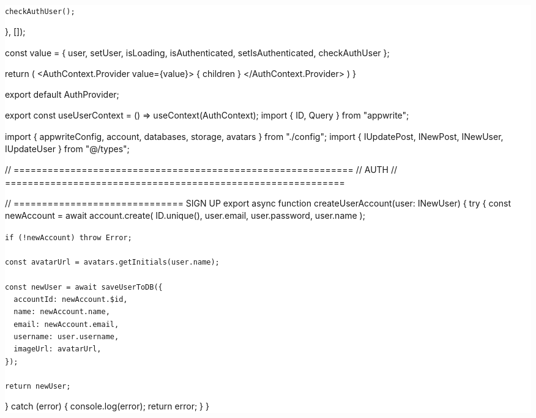     checkAuthUser();
  }, []);

  const value = {
    user,
    setUser,
    isLoading,
    isAuthenticated,
    setIsAuthenticated,
    checkAuthUser
  };

  return (
    <AuthContext.Provider value={value}>
      { children }
    </AuthContext.Provider>
  )
}

export default AuthProvider;

export const useUserContext = () => useContext(AuthContext);  import { ID, Query } from "appwrite";

import { appwriteConfig, account, databases, storage, avatars } from "./config";
import { IUpdatePost, INewPost, INewUser, IUpdateUser } from "@/types";

// ============================================================
// AUTH
// ============================================================

// ============================== SIGN UP
export async function createUserAccount(user: INewUser) {
  try {
    const newAccount = await account.create(
      ID.unique(),
      user.email,
      user.password,
      user.name
    );

    if (!newAccount) throw Error;

    const avatarUrl = avatars.getInitials(user.name);

    const newUser = await saveUserToDB({
      accountId: newAccount.$id,
      name: newAccount.name,
      email: newAccount.email,
      username: user.username,
      imageUrl: avatarUrl,
    });

    return newUser;
  } catch (error) {
    console.log(error);
    return error;
  }
}
